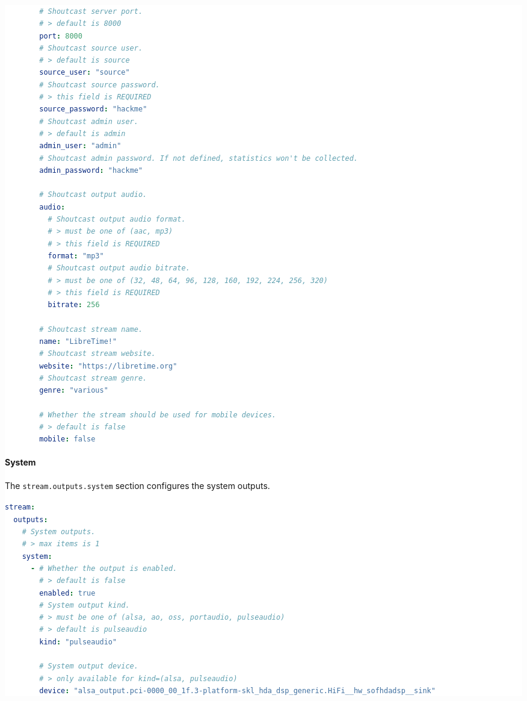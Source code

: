 ```yml
        # Shoutcast server port.
        # > default is 8000
        port: 8000
        # Shoutcast source user.
        # > default is source
        source_user: "source"
        # Shoutcast source password.
        # > this field is REQUIRED
        source_password: "hackme"
        # Shoutcast admin user.
        # > default is admin
        admin_user: "admin"
        # Shoutcast admin password. If not defined, statistics won't be collected.
        admin_password: "hackme"

        # Shoutcast output audio.
        audio:
          # Shoutcast output audio format.
          # > must be one of (aac, mp3)
          # > this field is REQUIRED
          format: "mp3"
          # Shoutcast output audio bitrate.
          # > must be one of (32, 48, 64, 96, 128, 160, 192, 224, 256, 320)
          # > this field is REQUIRED
          bitrate: 256

        # Shoutcast stream name.
        name: "LibreTime!"
        # Shoutcast stream website.
        website: "https://libretime.org"
        # Shoutcast stream genre.
        genre: "various"

        # Whether the stream should be used for mobile devices.
        # > default is false
        mobile: false
```

#### System

The `stream.outputs.system` section configures the system outputs.

```yml
stream:
  outputs:
    # System outputs.
    # > max items is 1
    system:
      - # Whether the output is enabled.
        # > default is false
        enabled: true
        # System output kind.
        # > must be one of (alsa, ao, oss, portaudio, pulseaudio)
        # > default is pulseaudio
        kind: "pulseaudio"

        # System output device.
        # > only available for kind=(alsa, pulseaudio)
        device: "alsa_output.pci-0000_00_1f.3-platform-skl_hda_dsp_generic.HiFi__hw_sofhdadsp__sink"
```
